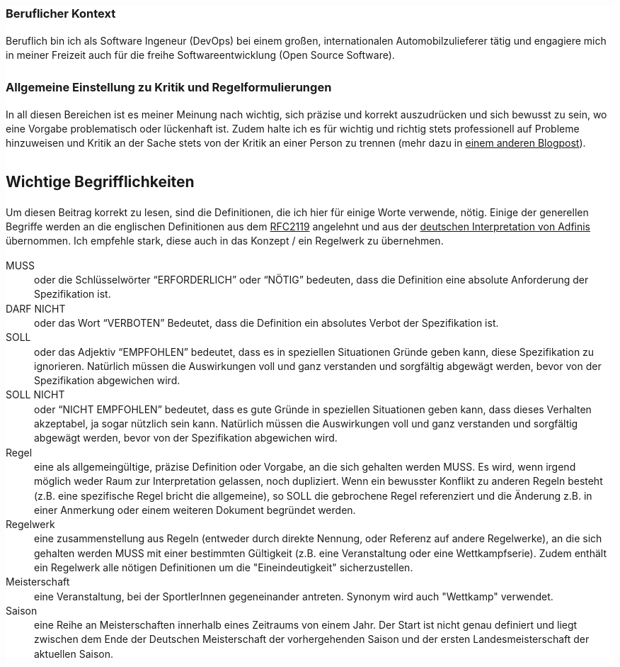 ### Beruflicher Kontext

Beruflich bin ich als Software Ingeneur (DevOps) bei einem großen, internationalen Automobilzulieferer tätig und engagiere mich in meiner Freizeit auch für die freihe Softwareentwicklung (Open Source Software).

### Allgemeine Einstellung zu Kritik und Regelformulierungen

In all diesen Bereichen ist es meiner Meinung nach wichtig, sich präzise und korrekt auszudrücken und sich bewusst zu sein, wo eine Vorgabe problematisch oder lückenhaft ist. Zudem halte ich es für wichtig und richtig stets professionell auf Probleme hinzuweisen und Kritik an der Sache stets von der Kritik an einer Person zu trennen (mehr dazu in [einem anderen Blogpost](/blog/2023-02-15-code-reviews/)).

## Wichtige Begrifflichkeiten

Um diesen Beitrag korrekt zu lesen, sind die Definitionen, die ich hier für einige Worte verwende, nötig.
Einige der generellen Begriffe werden an die englischen Definitionen aus dem [RFC2119](https://datatracker.ietf.org/doc/html/rfc2119) angelehnt und aus der [deutschen Interpretation von Adfinis](https://adfinis.com/blog/german-interpretation-of-rfc-2119/) übernommen. Ich empfehle stark, diese auch in das Konzept / ein Regelwerk zu übernehmen.

<dl>
<dt>MUSS</dt>
<dd>oder die Schlüsselwörter “ERFORDERLICH” oder “NÖTIG” bedeuten, dass die Definition eine absolute Anforderung der Spezifikation ist.</dd>
<dt>DARF NICHT</dt>
<dd>oder das Wort “VERBOTEN” Bedeutet, dass die Definition ein absolutes Verbot der Spezifikation ist.</dd>
<dt>SOLL</dt>
<dd>oder das Adjektiv “EMPFOHLEN” bedeutet, dass es in speziellen Situationen Gründe geben kann, diese Spezifikation zu ignorieren. Natürlich müssen die Auswirkungen voll und ganz verstanden und sorgfältig abgewägt werden, bevor von der Spezifikation abgewichen wird.</dd>
<dt>SOLL NICHT</dt>
<dd>oder “NICHT EMPFOHLEN” bedeutet, dass es gute Gründe in speziellen Situationen geben kann, dass dieses Verhalten akzeptabel, ja sogar nützlich sein kann. Natürlich müssen die Auswirkungen voll und ganz verstanden und sorgfältig abgewägt werden, bevor von der Spezifikation abgewichen wird.</dd>
<dt>Regel</dt>
<dd>eine als allgemeingültige, präzise Definition oder Vorgabe, an die sich gehalten werden MUSS. Es wird, wenn irgend möglich weder Raum zur Interpretation gelassen, noch dupliziert. Wenn ein bewusster Konflikt zu anderen Regeln besteht (z.B. eine spezifische Regel bricht die allgemeine), so SOLL die gebrochene Regel referenziert und die Änderung z.B. in einer Anmerkung oder einem weiteren Dokument begründet werden.</dd>
<dt>Regelwerk</dt>
<dd>eine zusammenstellung aus Regeln (entweder durch direkte Nennung, oder Referenz auf andere Regelwerke), an die sich gehalten werden MUSS mit einer bestimmten Gültigkeit (z.B. eine Veranstaltung oder eine Wettkampfserie). Zudem enthält ein Regelwerk alle nötigen Definitionen um die "Eineindeutigkeit" sicherzustellen.</dd>
<dt>Meisterschaft</dt>
<dd>eine Veranstaltung, bei der SportlerInnen gegeneinander antreten. Synonym wird auch "Wettkamp" verwendet.</dd>
<dt>Saison</dt>
<dd>eine Reihe an Meisterschaften innerhalb eines Zeitraums von einem Jahr. Der Start ist nicht genau definiert und liegt zwischen dem Ende der Deutschen Meisterschaft der vorhergehenden Saison und der ersten Landesmeisterschaft der aktuellen Saison.</dd>
<dt></dt>
<dd></dd>
</dl>
